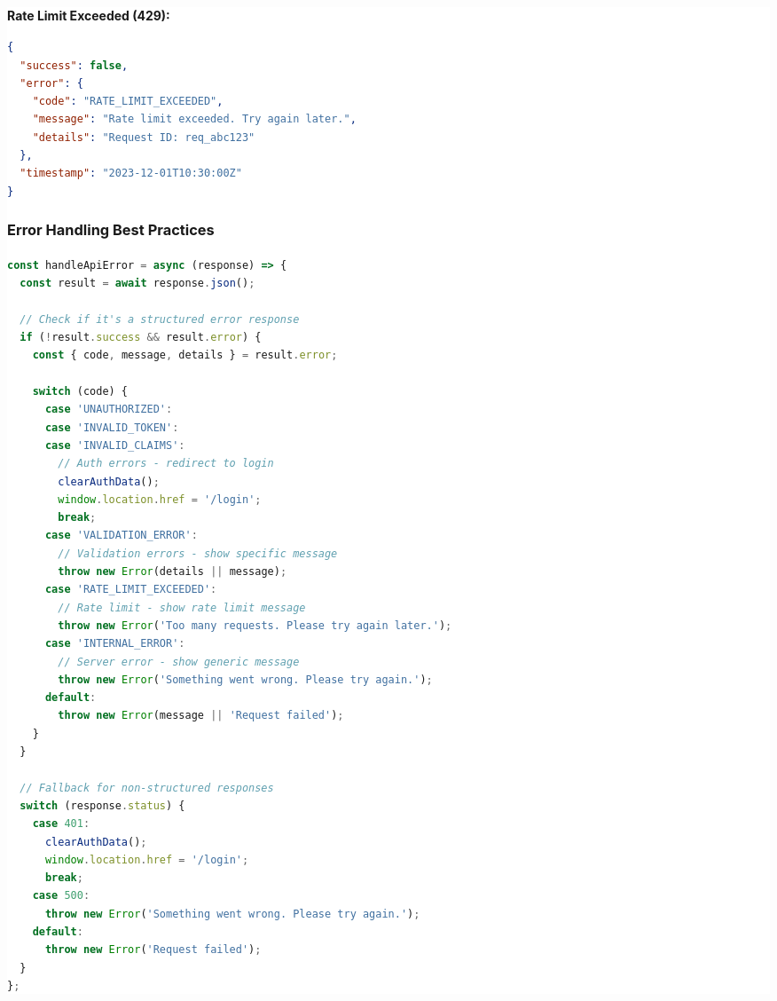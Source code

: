 **Rate Limit Exceeded (429):**
```json
{
  "success": false,
  "error": {
    "code": "RATE_LIMIT_EXCEEDED",
    "message": "Rate limit exceeded. Try again later.",
    "details": "Request ID: req_abc123"
  },
  "timestamp": "2023-12-01T10:30:00Z"
}
```

### Error Handling Best Practices

```javascript
const handleApiError = async (response) => {
  const result = await response.json();
  
  // Check if it's a structured error response
  if (!result.success && result.error) {
    const { code, message, details } = result.error;
    
    switch (code) {
      case 'UNAUTHORIZED':
      case 'INVALID_TOKEN':
      case 'INVALID_CLAIMS':
        // Auth errors - redirect to login
        clearAuthData();
        window.location.href = '/login';
        break;
      case 'VALIDATION_ERROR':
        // Validation errors - show specific message
        throw new Error(details || message);
      case 'RATE_LIMIT_EXCEEDED':
        // Rate limit - show rate limit message
        throw new Error('Too many requests. Please try again later.');
      case 'INTERNAL_ERROR':
        // Server error - show generic message
        throw new Error('Something went wrong. Please try again.');
      default:
        throw new Error(message || 'Request failed');
    }
  }
  
  // Fallback for non-structured responses
  switch (response.status) {
    case 401:
      clearAuthData();
      window.location.href = '/login';
      break;
    case 500:
      throw new Error('Something went wrong. Please try again.');
    default:
      throw new Error('Request failed');
  }
};
```
